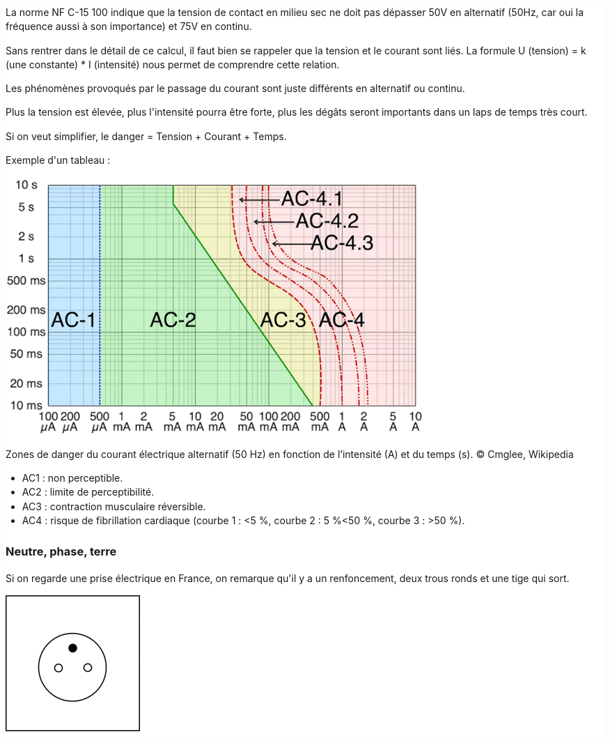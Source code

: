 La norme NF C-15 100 indique que la tension de contact en milieu sec ne doit pas dépasser 50V en alternatif (50Hz, car oui la fréquence aussi à son importance) et 75V en continu.

Sans rentrer dans le détail de ce calcul, il faut bien se rappeler que la tension et le courant sont liés.
La formule U (tension) = k (une constante) * I (intensité) nous permet de comprendre cette relation.

Les phénomènes provoqués par le passage du courant sont juste différents en alternatif ou continu.

Plus la tension est élevée, plus l'intensité pourra être forte, plus les dégâts seront importants dans un laps de temps très court.

Si on veut simplifier, le danger = Tension + Courant + Temps.

Exemple d'un tableau :

![Risque électrique suivant intensite et durée](images/risque-electrique-suivant-intensite-et-duree.png)

Zones de danger du courant électrique alternatif (50 Hz) en fonction de l’intensité (A) et du temps (s). © Cmglee, Wikipedia

* AC1 : non perceptible.
* AC2 : limite de perceptibilité.
* AC3 : contraction musculaire réversible.
* AC4 : risque de fibrillation cardiaque (courbe 1 : <5 %, courbe 2 : 5 %<50 %, courbe 3 : >50 %).

### Neutre, phase, terre<a name="Neutre%2C%20phase%2C%20terre"></a>

Si on regarde une prise électrique en France, on remarque qu'il y a un renfoncement, deux trous ronds et une tige qui sort.

![Prise type E](./images/prise-electrique-3-poles.png)
